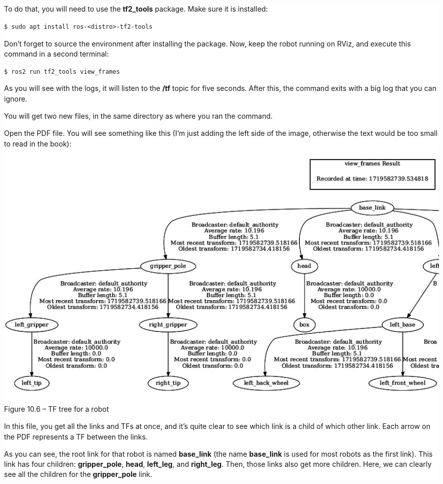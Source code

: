 To do that, you will need to use the **tf2\_tools** package. Make sure it is installed:

```
$ sudo apt install ros-<distro>-tf2-tools
```

Don’t forget to source the environment after installing the package. Now, keep the robot running on RViz, and execute this command in a second terminal:

```
$ ros2 run tf2_tools view_frames
```

As you will see with the logs, it will listen to the **/tf** topic for five seconds. After this, the command exits with a big log that you can ignore.

You will get two new files, in the same directory as where you ran the command.

Open the PDF file. You will see something like this (I’m just adding the left side of the image, otherwise the text would be too small to read in the book):

![Figure 10.6 – TF tree for a robot](attachments/B22403_10_6.jpg)

Figure 10.6 – TF tree for a robot

In this file, you get all the links and TFs at once, and it’s quite clear to see which link is a child of which other link. Each arrow on the PDF represents a TF between the links.

As you can see, the root link for that robot is named **base\_link** (the name **base\_link** is used for most robots as the first link). This link has four children: **gripper\_pole**, **head**, **left\_leg**, and **right\_leg**. Then, those links also get more children. Here, we can clearly see all the children for the **gripper\_pole** link.
